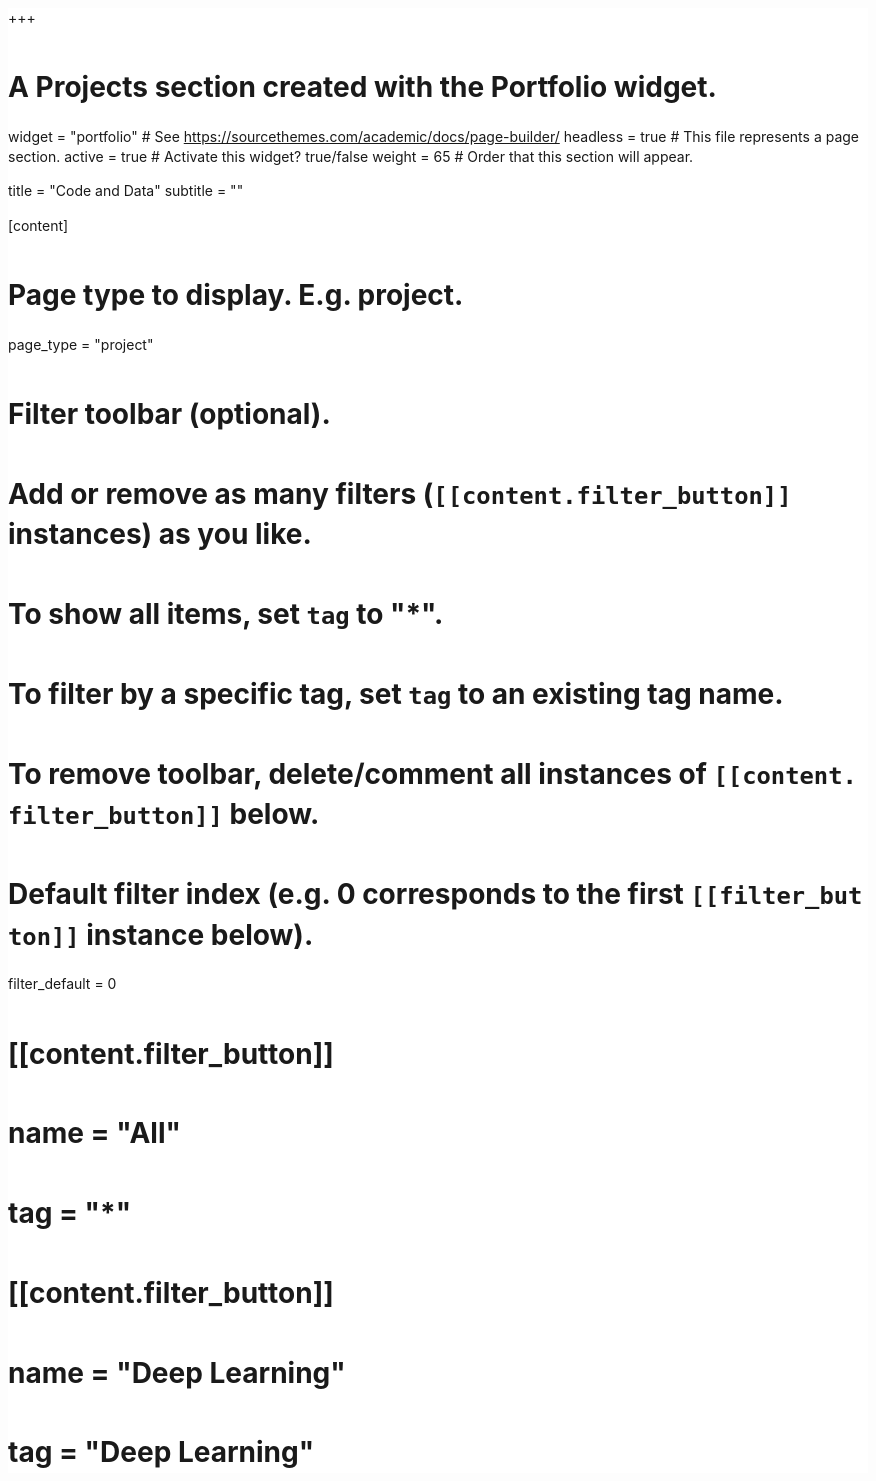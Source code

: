 +++
# A Projects section created with the Portfolio widget.
widget = "portfolio"  # See https://sourcethemes.com/academic/docs/page-builder/
headless = true  # This file represents a page section.
active = true  # Activate this widget? true/false
weight = 65  # Order that this section will appear.

title = "Code and Data"
subtitle = ""

[content]
  # Page type to display. E.g. project.
  page_type = "project"
  
  # Filter toolbar (optional).
  # Add or remove as many filters (`[[content.filter_button]]` instances) as you like.
  # To show all items, set `tag` to "*".
  # To filter by a specific tag, set `tag` to an existing tag name.
  # To remove toolbar, delete/comment all instances of `[[content.filter_button]]` below.
  
  # Default filter index (e.g. 0 corresponds to the first `[[filter_button]]` instance below).
  filter_default = 0
  
  # [[content.filter_button]]
  #   name = "All"
  #   tag = "*"
  
  # [[content.filter_button]]
  #   name = "Deep Learning"
  #   tag = "Deep Learning"
  